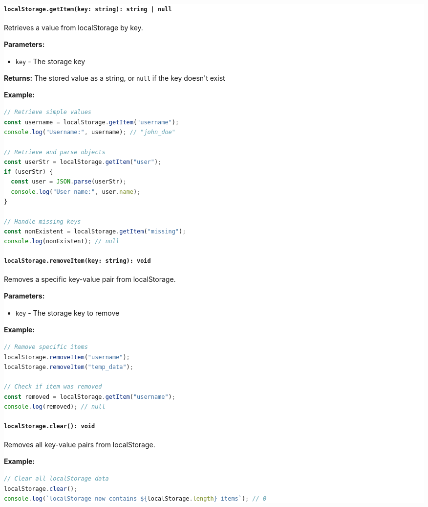 #### `localStorage.getItem(key: string): string | null`

Retrieves a value from localStorage by key.

**Parameters:**

- `key` - The storage key

**Returns:** The stored value as a string, or `null` if the key doesn't exist

**Example:**

```typescript
// Retrieve simple values
const username = localStorage.getItem("username");
console.log("Username:", username); // "john_doe"

// Retrieve and parse objects
const userStr = localStorage.getItem("user");
if (userStr) {
  const user = JSON.parse(userStr);
  console.log("User name:", user.name);
}

// Handle missing keys
const nonExistent = localStorage.getItem("missing");
console.log(nonExistent); // null
```

#### `localStorage.removeItem(key: string): void`

Removes a specific key-value pair from localStorage.

**Parameters:**

- `key` - The storage key to remove

**Example:**

```typescript
// Remove specific items
localStorage.removeItem("username");
localStorage.removeItem("temp_data");

// Check if item was removed
const removed = localStorage.getItem("username");
console.log(removed); // null
```

#### `localStorage.clear(): void`

Removes all key-value pairs from localStorage.

**Example:**

```typescript
// Clear all localStorage data
localStorage.clear();
console.log(`localStorage now contains ${localStorage.length} items`); // 0
```
